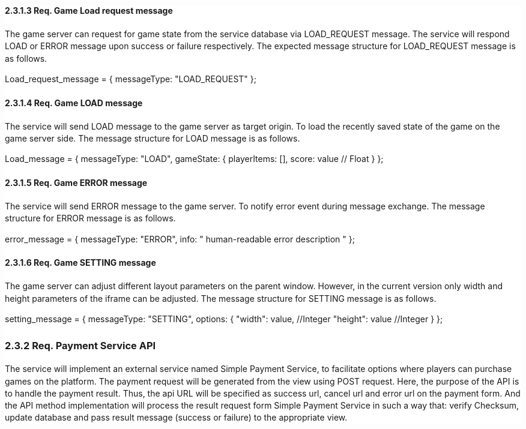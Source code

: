 #### 2.3.1.3               Req. Game Load request message

The game server can request for game state from the service database via LOAD_REQUEST message.  The service will respond LOAD or ERROR message upon success or failure respectively. The expected message structure for LOAD_REQUEST message is as follows.

Load_request_message = {
messageType: "LOAD_REQUEST"
};


#### 2.3.1.4              Req. Game LOAD message

The service will send LOAD message to the game server as target origin. To load the recently saved state of the game on the game server side. The message structure for LOAD message is as follows.

Load_message = {
messageType: "LOAD",
gameState: {
playerItems: [],
score: value // Float
}
};


#### 2.3.1.5              Req. Game ERROR message

The service will send ERROR message to the game server. To notify error event during message exchange. The message structure for ERROR message is as follows.

error_message =  {
messageType: "ERROR",
info: " human-readable error description "
};


#### 2.3.1.6              Req. Game SETTING message

The game server can adjust different layout parameters on the parent window. However, in the current version only width and height parameters of the iframe can be adjusted.  The message structure for SETTING message is as follows.

setting_message =  {
messageType: "SETTING",
options: {
           "width": value, //Integer
      "height": value //Integer
}
};

### 2.3.2        Req. Payment Service API
The service will implement an external service named Simple Payment Service, to facilitate options where players can purchase games on the platform. The payment request will be generated from the view using POST request. Here, the purpose of the API is to handle the payment result. Thus, the api URL will be specified as success url, cancel url and error url on the payment form. And the API method implementation will process the result request form Simple Payment Service in such a way that: verify Checksum, update database and pass result message (success or failure) to the appropriate view.
